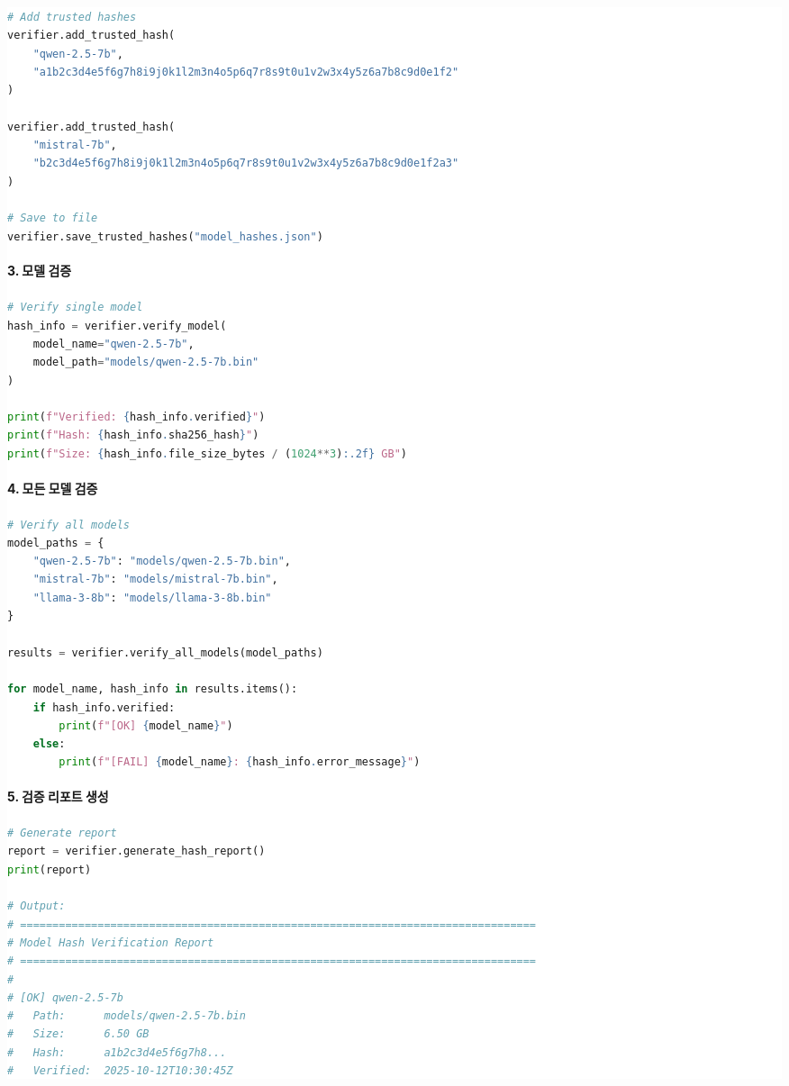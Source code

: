 ```python
# Add trusted hashes
verifier.add_trusted_hash(
    "qwen-2.5-7b",
    "a1b2c3d4e5f6g7h8i9j0k1l2m3n4o5p6q7r8s9t0u1v2w3x4y5z6a7b8c9d0e1f2"
)

verifier.add_trusted_hash(
    "mistral-7b",
    "b2c3d4e5f6g7h8i9j0k1l2m3n4o5p6q7r8s9t0u1v2w3x4y5z6a7b8c9d0e1f2a3"
)

# Save to file
verifier.save_trusted_hashes("model_hashes.json")
```

#### 3. 모델 검증

```python
# Verify single model
hash_info = verifier.verify_model(
    model_name="qwen-2.5-7b",
    model_path="models/qwen-2.5-7b.bin"
)

print(f"Verified: {hash_info.verified}")
print(f"Hash: {hash_info.sha256_hash}")
print(f"Size: {hash_info.file_size_bytes / (1024**3):.2f} GB")
```

#### 4. 모든 모델 검증

```python
# Verify all models
model_paths = {
    "qwen-2.5-7b": "models/qwen-2.5-7b.bin",
    "mistral-7b": "models/mistral-7b.bin",
    "llama-3-8b": "models/llama-3-8b.bin"
}

results = verifier.verify_all_models(model_paths)

for model_name, hash_info in results.items():
    if hash_info.verified:
        print(f"[OK] {model_name}")
    else:
        print(f"[FAIL] {model_name}: {hash_info.error_message}")
```

#### 5. 검증 리포트 생성

```python
# Generate report
report = verifier.generate_hash_report()
print(report)

# Output:
# ================================================================================
# Model Hash Verification Report
# ================================================================================
#
# [OK] qwen-2.5-7b
#   Path:      models/qwen-2.5-7b.bin
#   Size:      6.50 GB
#   Hash:      a1b2c3d4e5f6g7h8...
#   Verified:  2025-10-12T10:30:45Z
```